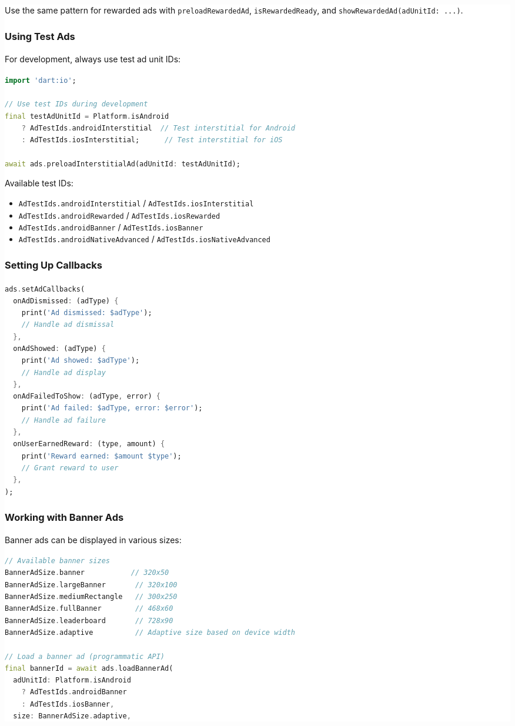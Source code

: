 Use the same pattern for rewarded ads with `preloadRewardedAd`, `isRewardedReady`, and `showRewardedAd(adUnitId: ...)`.

### Using Test Ads

For development, always use test ad unit IDs:

```dart
import 'dart:io';

// Use test IDs during development
final testAdUnitId = Platform.isAndroid
    ? AdTestIds.androidInterstitial  // Test interstitial for Android
    : AdTestIds.iosInterstitial;      // Test interstitial for iOS

await ads.preloadInterstitialAd(adUnitId: testAdUnitId);
```

Available test IDs:
- `AdTestIds.androidInterstitial` / `AdTestIds.iosInterstitial`
- `AdTestIds.androidRewarded` / `AdTestIds.iosRewarded`
- `AdTestIds.androidBanner` / `AdTestIds.iosBanner`
- `AdTestIds.androidNativeAdvanced` / `AdTestIds.iosNativeAdvanced`

### Setting Up Callbacks

```dart
ads.setAdCallbacks(
  onAdDismissed: (adType) {
    print('Ad dismissed: $adType');
    // Handle ad dismissal
  },
  onAdShowed: (adType) {
    print('Ad showed: $adType');
    // Handle ad display
  },
  onAdFailedToShow: (adType, error) {
    print('Ad failed: $adType, error: $error');
    // Handle ad failure
  },
  onUserEarnedReward: (type, amount) {
    print('Reward earned: $amount $type');
    // Grant reward to user
  },
);
```

### Working with Banner Ads

Banner ads can be displayed in various sizes:

```dart
// Available banner sizes
BannerAdSize.banner           // 320x50
BannerAdSize.largeBanner       // 320x100
BannerAdSize.mediumRectangle   // 300x250
BannerAdSize.fullBanner        // 468x60
BannerAdSize.leaderboard       // 728x90
BannerAdSize.adaptive          // Adaptive size based on device width

// Load a banner ad (programmatic API)
final bannerId = await ads.loadBannerAd(
  adUnitId: Platform.isAndroid 
    ? AdTestIds.androidBanner 
    : AdTestIds.iosBanner,
  size: BannerAdSize.adaptive,
```